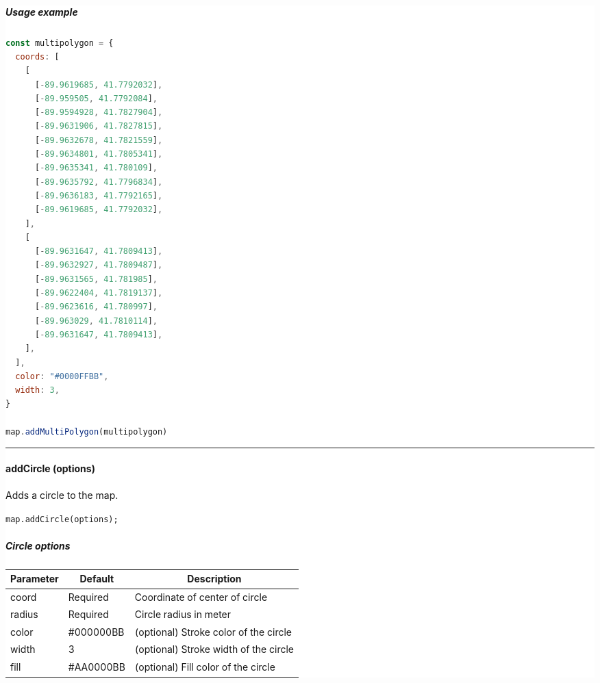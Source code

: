 ##### Usage example

```javascript
const multipolygon = {
  coords: [
    [
      [-89.9619685, 41.7792032],
      [-89.959505, 41.7792084],
      [-89.9594928, 41.7827904],
      [-89.9631906, 41.7827815],
      [-89.9632678, 41.7821559],
      [-89.9634801, 41.7805341],
      [-89.9635341, 41.780109],
      [-89.9635792, 41.7796834],
      [-89.9636183, 41.7792165],
      [-89.9619685, 41.7792032],
    ],
    [
      [-89.9631647, 41.7809413],
      [-89.9632927, 41.7809487],
      [-89.9631565, 41.781985],
      [-89.9622404, 41.7819137],
      [-89.9623616, 41.780997],
      [-89.963029, 41.7810114],
      [-89.9631647, 41.7809413],
    ],
  ],
  color: "#0000FFBB",
  width: 3,
}

map.addMultiPolygon(multipolygon)
```

---

#### addCircle (options)

Adds a circle to the map.

```
map.addCircle(options);
```

##### Circle options

| Parameter | Default   | Description                           |
| --------- | --------- | ------------------------------------- |
| coord     | Required  | Coordinate of center of circle        |
| radius    | Required  | Circle radius in meter                |
| color     | #000000BB | (optional) Stroke color of the circle |
| width     | 3         | (optional) Stroke width of the circle |
| fill      | #AA0000BB | (optional) Fill color of the circle   |
